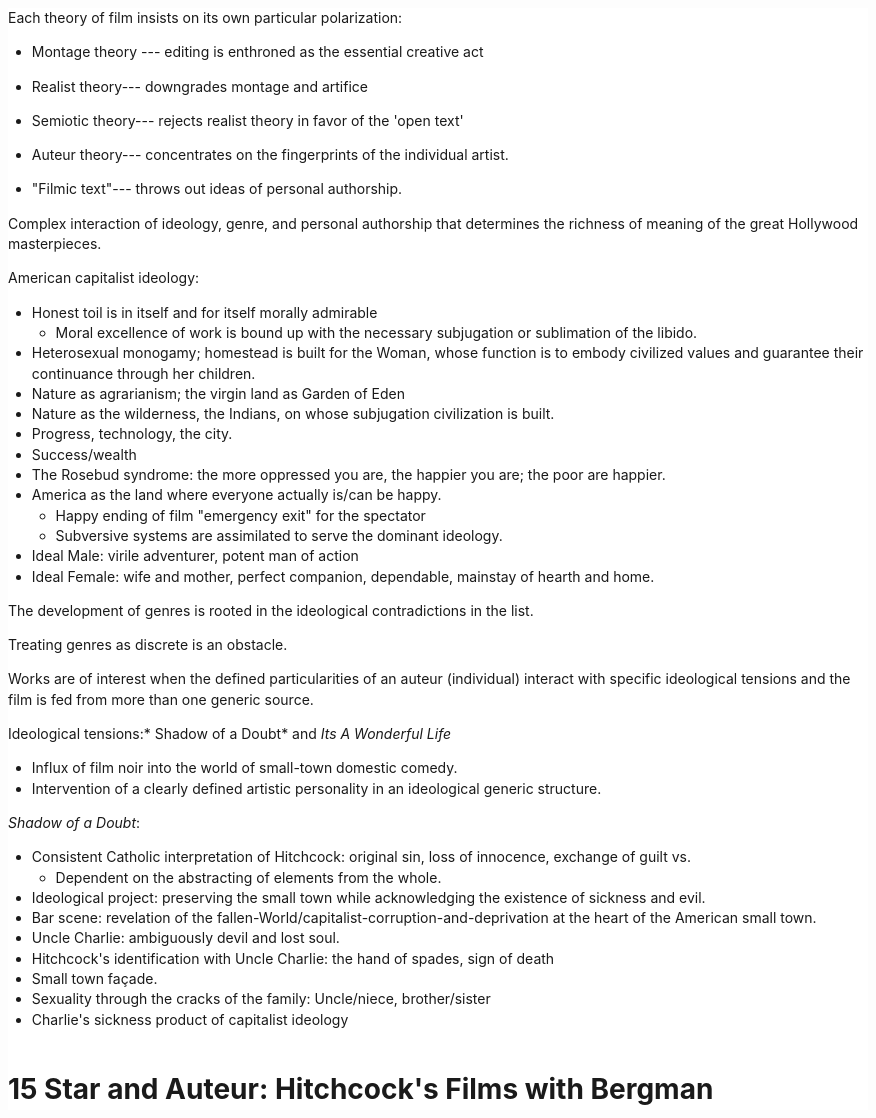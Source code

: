 Each theory of film insists on its own particular polarization:

* Montage theory --- editing is enthroned as the essential creative act

* Realist theory--- downgrades montage and artifice
* Semiotic theory--- rejects realist theory in favor of the 'open text'
* Auteur theory--- concentrates on the fingerprints of the individual artist.
* "Filmic text"--- throws out ideas of personal authorship.

Complex interaction of ideology, genre, and personal authorship that determines the richness of meaning of the great Hollywood masterpieces.

American capitalist ideology:

* Honest toil is in itself and for itself morally admirable
    * Moral excellence of work is bound up with the necessary subjugation or sublimation of the libido.
* Heterosexual monogamy; homestead is built for the Woman, whose function is to embody civilized values and guarantee their continuance through her children.
* Nature as agrarianism; the virgin land as Garden of Eden
* Nature as the wilderness, the Indians, on whose subjugation civilization is built.
* Progress, technology, the city.
* Success/wealth
* The Rosebud syndrome: the more oppressed you are, the happier you are; the poor are happier.
* America as the land where everyone actually is/can be happy.
    * Happy ending of film "emergency exit" for the spectator
    * Subversive systems are assimilated to serve the dominant ideology.
* Ideal Male: virile adventurer, potent man of action
* Ideal Female: wife and mother, perfect companion, dependable, mainstay of hearth and home.

The development of genres is rooted in the ideological contradictions in the list.

Treating genres as discrete is an obstacle.

Works are of interest when the defined particularities of an auteur (individual) interact with specific ideological tensions and the film is fed from more than one generic source.

Ideological tensions:* Shadow of a Doubt* and *Its A Wonderful Life*

* Influx of film noir into the world of small-town domestic comedy.
* Intervention of a clearly defined artistic personality in an ideological generic structure.

*Shadow of a Doubt*:

* Consistent Catholic interpretation of Hitchcock: original sin, loss of innocence, exchange of guilt vs.
    * Dependent on the abstracting of elements from the whole.
* Ideological project: preserving the small town while acknowledging the existence of sickness and evil.
* Bar scene: revelation of the fallen-World/capitalist-corruption-and-deprivation at the heart of the American small town.
* Uncle Charlie: ambiguously devil and lost soul.
* Hitchcock's identification with Uncle Charlie: the hand of spades, sign of death
* Small town façade.
* Sexuality through the cracks of the family: Uncle/niece, brother/sister
* Charlie's sickness product of capitalist ideology

# 15 Star and Auteur: Hitchcock's Films with Bergman
